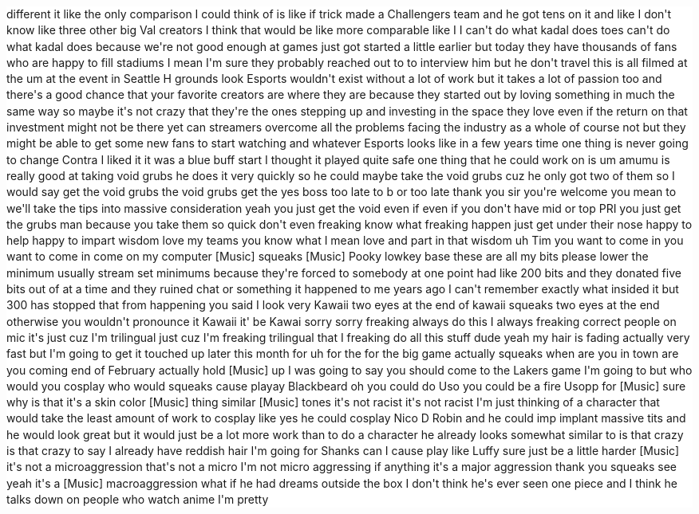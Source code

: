 different it like the only comparison I could think of is like if trick made a Challengers team and he got tens on it
and like I don't know like three other big Val creators I think that would be like more
comparable like I I can't do what kadal does toes can't do what kadal does because we're not good enough at
games just got started a little earlier but today they have thousands of fans who are happy to fill stadiums
I mean I'm sure they probably reached out to to interview him but he don't travel this is all filmed at the
um at the event in Seattle H grounds look Esports
wouldn't exist without a lot of work but it takes a lot of passion too and
there's a good chance that your favorite creators are where they are because they started out by loving something in much
the same way so maybe it's not crazy that they're the ones stepping up and investing in the space they love even if
the return on that investment might not be there yet can streamers overcome all the problems facing the industry as a
whole of course not but they might be able to get some new fans to start watching and whatever Esports looks like
in a few years time one thing is never going to change Contra I liked it it was
a blue buff start I thought it played quite safe one thing that he could work
on is um amumu is really good at taking void grubs he does it very quickly so he
could maybe take the void grubs cuz he only got two of them so I would say get the void grubs the void
grubs get the yes boss too late to b or too late thank you sir you're welcome you mean to we'll take the tips into
massive consideration yeah you just get the void even if even if you don't have mid or top PRI you just get the grubs
man because you take them so quick don't even freaking know what freaking happen just get under their
nose happy to help happy to impart wisdom love my teams you know what I mean love and part in that wisdom uh Tim
you want to come in you want to come in come on my
computer [Music]
squeaks [Music] Pooky lowkey base these are all my bits
please lower the minimum usually stream set minimums because they're forced
to somebody at one point had like 200 bits and they donated five bits out of
at a time and they ruined chat or something it happened to me years ago I can't remember exactly what insided it
but 300 has stopped that from happening you said I look very Kawaii
two eyes at the end of kawaii squeaks two eyes at the end otherwise you wouldn't pronounce it
Kawaii it' be Kawai sorry sorry freaking always do this I always
freaking correct people on mic it's just cuz I'm trilingual just cuz I'm freaking
trilingual that I freaking do all this stuff
dude yeah my hair is fading actually very fast but I'm going to get it touched up later this month for uh for
the for the big game actually squeaks when are you in town are you coming end of
February actually hold [Music] up I was going to say you should
come to the Lakers game I'm going to but who would you
cosplay who would squeaks cause playay Blackbeard oh you could do Uso
you could be a fire Usopp for [Music]
sure why is that it's a skin color [Music] thing similar
[Music]
tones it's not racist it's not racist I'm just thinking of a character that would take the least
amount of work to cosplay like yes he could cosplay Nico D Robin and he could imp implant massive
tits and he would look great but it would just be a lot more work than to do a character he already looks somewhat
similar to is that crazy is that crazy to say I already have reddish hair I'm
going for Shanks can I cause play like Luffy sure just be a little harder
[Music] it's not a microaggression that's not a micro I'm not micro
aggressing if anything it's a major aggression thank you squeaks see yeah
it's a [Music]
macroaggression what if he had dreams outside the box I don't think he's ever seen one piece and I think he talks down on people who watch anime I'm pretty
